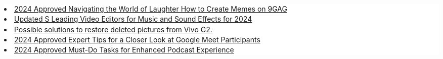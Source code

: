 <li><a href="https://fox-access.techidaily.com/2024-approved-navigating-the-world-of-laughter-how-to-create-memes-on-9gag/"><u>2024 Approved  Navigating the World of Laughter  How to Create Memes on 9GAG</u></a></li>
<li><a href="https://video-creation-software.techidaily.com/updated-s-leading-video-editors-for-music-and-sound-effects-for-2024/"><u>Updated S Leading Video Editors for Music and Sound Effects for 2024</u></a></li>
<li><a href="https://review-topics.techidaily.com/possible-solutions-to-restore-deleted-pictures-from-vivo-g2-by-fonelab-android-recover-pictures/"><u>Possible solutions to restore deleted pictures from Vivo G2.</u></a></li>
<li><a href="https://fox-access.techidaily.com/2024-approved-expert-tips-for-a-closer-look-at-google-meet-participants/"><u>2024 Approved  Expert Tips for a Closer Look at Google Meet Participants</u></a></li>
<li><a href="https://fox-access.techidaily.com/2024-approved-must-do-tasks-for-enhanced-podcast-experience/"><u>2024 Approved  Must-Do Tasks for Enhanced Podcast Experience</u></a></li>
</ul></div>
